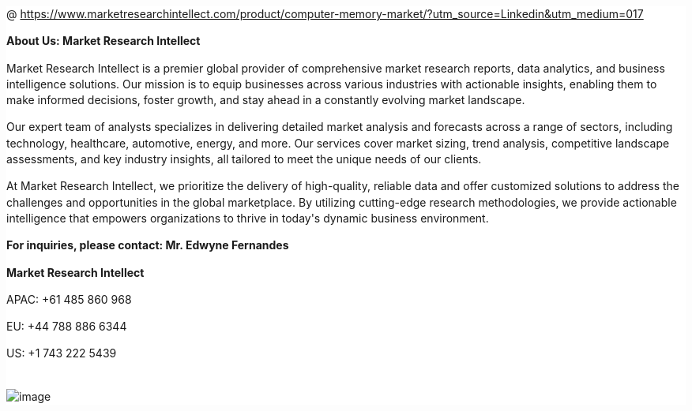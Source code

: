 @</strong>&nbsp;<a href="https://www.marketresearchintellect.com/product/computer-memory-market/?utm_source=Linkedin&utm_medium=017">https://www.marketresearchintellect.com/product/computer-memory-market/?utm_source=Linkedin&utm_medium=017</a></span></p><p><strong>About Us: Market Research Intellect</strong></p><p>Market Research Intellect is a premier global provider of comprehensive market research reports, data analytics, and business intelligence solutions. Our mission is to equip businesses across various industries with actionable insights, enabling them to make informed decisions, foster growth, and stay ahead in a constantly evolving market landscape.</p><p>Our expert team of analysts specializes in delivering detailed market analysis and forecasts across a range of sectors, including technology, healthcare, automotive, energy, and more. Our services cover market sizing, trend analysis, competitive landscape assessments, and key industry insights, all tailored to meet the unique needs of our clients.</p><p>At Market Research Intellect, we prioritize the delivery of high-quality, reliable data and offer customized solutions to address the challenges and opportunities in the global marketplace. By utilizing cutting-edge research methodologies, we provide actionable intelligence that empowers organizations to thrive in today's dynamic business environment.</p><p><strong>For inquiries, please contact: Mr. Edwyne Fernandes</strong></p><p><strong>Market Research Intellect</strong></p><p>APAC: +61 485 860 968</p><p>EU: +44 788 886 6344</p><p>US: +1 743 222 5439</p></div><div class="article-main__content" data-test-id="publishing-text-block">&nbsp;</div>
![image](https://github.com/user-attachments/assets/e4d933c5-72a4-4348-afbe-c9e4b903cc36)
